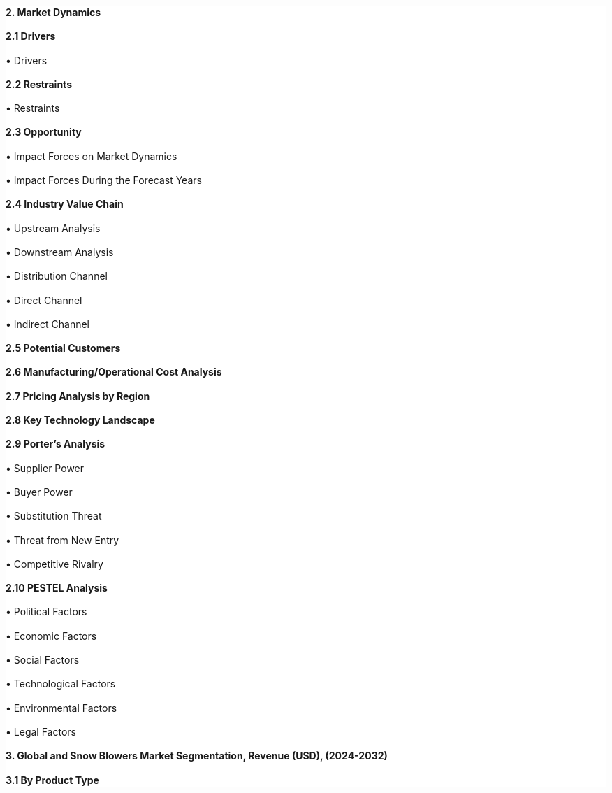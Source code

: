 <strong>2. Market Dynamics</strong>

<strong>2.1 Drivers</strong>

• Drivers

<strong>2.2 Restraints</strong>

• Restraints

<strong>2.3 Opportunity</strong>

• Impact Forces on Market Dynamics

• Impact Forces During the Forecast Years

<strong>2.4 Industry Value Chain</strong>

• Upstream Analysis

• Downstream Analysis

• Distribution Channel

• Direct Channel

• Indirect Channel

<strong>2.5 Potential Customers</strong>

<strong>2.6 Manufacturing/Operational Cost Analysis</strong>

<strong>2.7 Pricing Analysis by Region</strong>

<strong>2.8 Key Technology Landscape</strong>

<strong>2.9 Porter’s Analysis</strong>

• Supplier Power

• Buyer Power

• Substitution Threat

• Threat from New Entry

• Competitive Rivalry

<strong>2.10 PESTEL Analysis</strong>

• Political Factors

• Economic Factors

• Social Factors

• Technological Factors

• Environmental Factors

• Legal Factors

<strong>3. Global and Snow Blowers Market Segmentation, Revenue (USD), (2024-2032)</strong>

<strong>3.1 By Product Type</strong>
